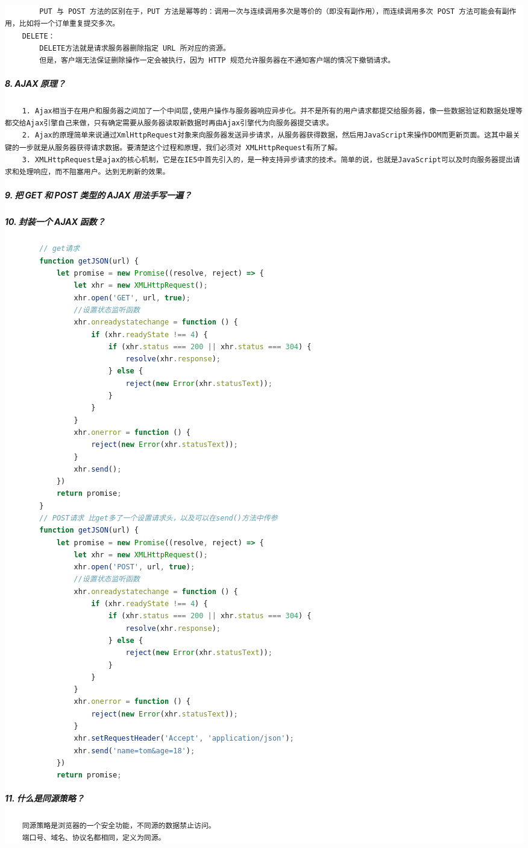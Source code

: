             PUT 与 POST 方法的区别在于，PUT 方法是幂等的：调用一次与连续调用多次是等价的（即没有副作用），而连续调用多次 POST 方法可能会有副作用，比如将一个订单重复提交多次。
        DELETE：
            DELETE方法就是请求服务器删除指定 URL 所对应的资源。
            但是，客户端无法保证删除操作一定会被执行，因为 HTTP 规范允许服务器在不通知客户端的情况下撤销请求。

##### 8. AJAX 原理？
        1. Ajax相当于在用户和服务器之间加了一个中间层,使用户操作与服务器响应异步化。并不是所有的用户请求都提交给服务器，像一些数据验证和数据处理等都交给Ajax引擎自己来做，只有确定需要从服务器读取新数据时再由Ajax引擎代为向服务器提交请求。
        2. Ajax的原理简单来说通过XmlHttpRequest对象来向服务器发送异步请求，从服务器获得数据，然后用JavaScript来操作DOM而更新页面。这其中最关键的一步就是从服务器获得请求数据。要清楚这个过程和原理，我们必须对 XMLHttpRequest有所了解。
        3. XMLHttpRequest是ajax的核心机制，它是在IE5中首先引入的，是一种支持异步请求的技术。简单的说，也就是JavaScript可以及时向服务器提出请求和处理响应，而不阻塞用户。达到无刷新的效果。

##### 9. 把 GET 和 POST 类型的 AJAX 用法手写一遍？
##### 10. 封装一个 AJAX 函数？
```JavaScript
        // get请求
        function getJSON(url) {
            let promise = new Promise((resolve, reject) => {
                let xhr = new XMLHttpRequest();
                xhr.open('GET', url, true);
                //设置状态监听函数
                xhr.onreadystatechange = function () {
                    if (xhr.readyState !== 4) {
                        if (xhr.status === 200 || xhr.status === 304) {
                            resolve(xhr.response);
                        } else {
                            reject(new Error(xhr.statusText));
                        }
                    }
                }
                xhr.onerror = function () {
                    reject(new Error(xhr.statusText));
                }
                xhr.send();
            })
            return promise;
        }
        // POST请求 比get多了一个设置请求头，以及可以在send()方法中传参
        function getJSON(url) {
            let promise = new Promise((resolve, reject) => {
                let xhr = new XMLHttpRequest();
                xhr.open('POST', url, true);
                //设置状态监听函数
                xhr.onreadystatechange = function () {
                    if (xhr.readyState !== 4) {
                        if (xhr.status === 200 || xhr.status === 304) {
                            resolve(xhr.response);
                        } else {
                            reject(new Error(xhr.statusText));
                        }
                    }
                }
                xhr.onerror = function () {
                    reject(new Error(xhr.statusText));
                }
                xhr.setRequestHeader('Accept', 'application/json');
                xhr.send('name=tom&age=18');
            })
            return promise;
```
##### 11. 什么是同源策略？
        同源策略是浏览器的一个安全功能，不同源的数据禁止访问。
        端口号、域名、协议名都相同，定义为同源。